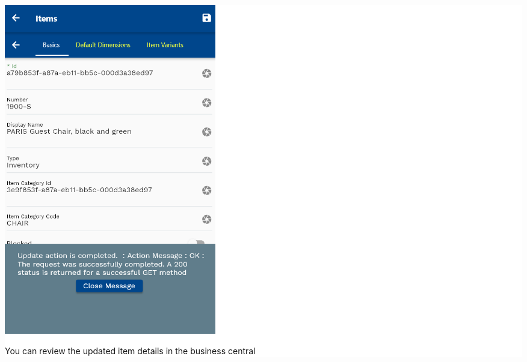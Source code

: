 <img src="/images/ScreenShots/d365bc/inv/item/rikdata_d365bc_item09.PNG" width="350"/>

You can review the updated item details in the business central 